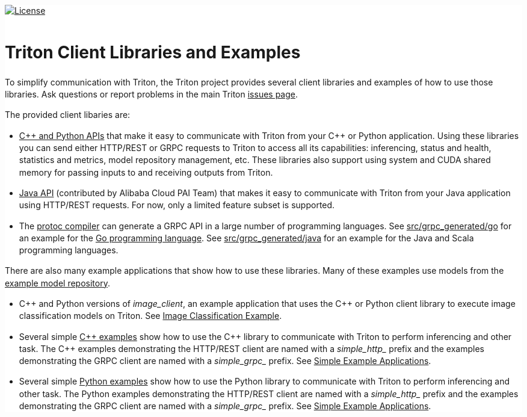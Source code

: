 

[![License](https://img.shields.io/badge/License-BSD3-lightgrey.svg)](https://opensource.org/licenses/BSD-3-Clause)

# Triton Client Libraries and Examples

To simplify communication with Triton, the Triton project provides
several client libraries and examples of how to use those
libraries. Ask questions or report problems in the main Triton [issues
page](https://github.com/triton-inference-server/server/issues).

The provided client libaries are:

* [C++ and Python APIs](#client-library-apis) that make it easy to
  communicate with Triton from your C++ or Python application. Using
  these libraries you can send either HTTP/REST or GRPC requests to
  Triton to access all its capabilities: inferencing, status and
  health, statistics and metrics, model repository management,
  etc. These libraries also support using system and CUDA shared
  memory for passing inputs to and receiving outputs from Triton.

* [Java API](#client-library-apis) (contributed by Alibaba Cloud PAI Team)
  that makes it easy to communicate with Triton from your Java application
  using HTTP/REST requests. For now, only a limited feature subset is supported.

* The [protoc
  compiler](https://developers.google.com/protocol-buffers/docs/tutorials)
  can generate a GRPC API in a large number of programming
  languages. See [src/grpc_generated/go](src/grpc_generated/go) for an
  example for the [Go programming language](https://golang.org/). See
  [src/grpc_generated/java](src/grpc_generated/java) for an example
  for the Java and Scala programming languages.

There are also many example applications that show how to use these
libraries. Many of these examples use models from the [example model
repository](https://github.com/triton-inference-server/server/blob/master/docs/quickstart.md#create-a-model-repository).

* C++ and Python versions of *image_client*, an example application
  that uses the C++ or Python client library to execute image
  classification models on Triton. See [Image Classification
  Example](#image-classification-example).

* Several simple [C++ examples](src/c%2B%2B/examples) show
  how to use the C++ library to communicate with Triton to perform
  inferencing and other task. The C++ examples demonstrating the
  HTTP/REST client are named with a *simple_http_* prefix and the
  examples demonstrating the GRPC client are named with a
  *simple_grpc_* prefix. See [Simple Example
  Applications](#simple-example-applications).

* Several simple [Python examples](src/python/examples)
  show how to use the Python library to communicate with Triton to
  perform inferencing and other task. The Python examples
  demonstrating the HTTP/REST client are named with a *simple_http_*
  prefix and the examples demonstrating the GRPC client are named with
  a *simple_grpc_* prefix. See [Simple Example
  Applications](#simple-example-applications).
